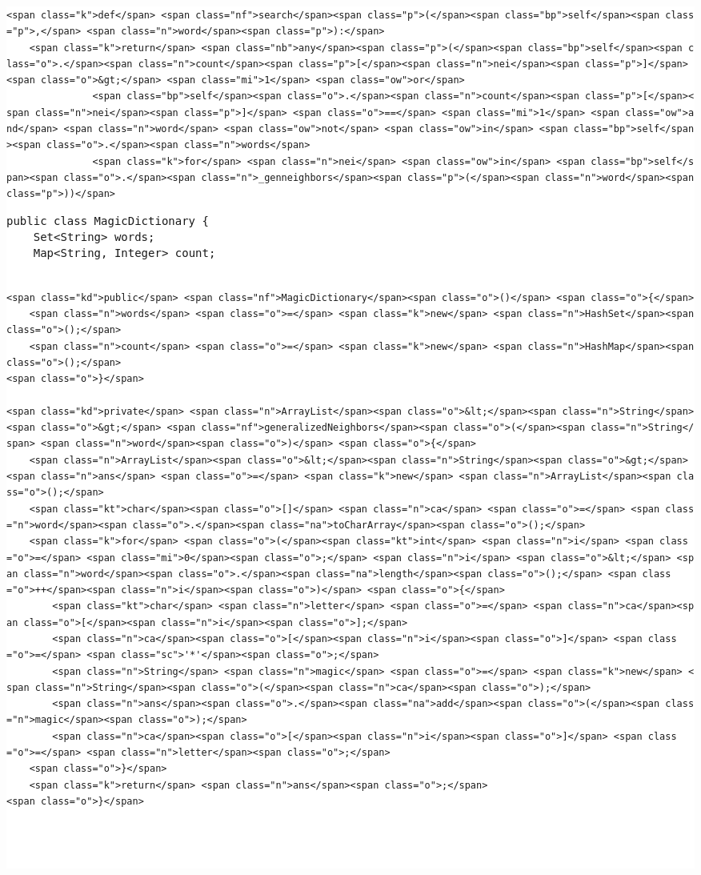    <span class="k">def</span> <span class="nf">search</span><span class="p">(</span><span class="bp">self</span><span class="p">,</span> <span class="n">word</span><span class="p">):</span>
        <span class="k">return</span> <span class="nb">any</span><span class="p">(</span><span class="bp">self</span><span class="o">.</span><span class="n">count</span><span class="p">[</span><span class="n">nei</span><span class="p">]</span> <span class="o">&gt;</span> <span class="mi">1</span> <span class="ow">or</span>
                   <span class="bp">self</span><span class="o">.</span><span class="n">count</span><span class="p">[</span><span class="n">nei</span><span class="p">]</span> <span class="o">==</span> <span class="mi">1</span> <span class="ow">and</span> <span class="n">word</span> <span class="ow">not</span> <span class="ow">in</span> <span class="bp">self</span><span class="o">.</span><span class="n">words</span>
                   <span class="k">for</span> <span class="n">nei</span> <span class="ow">in</span> <span class="bp">self</span><span class="o">.</span><span class="n">_genneighbors</span><span class="p">(</span><span class="n">word</span><span class="p">))</span>
</pre></div>


<div class="codehilite"><pre><span></span><span class="kd">public</span> <span class="kd">class</span> <span class="nc">MagicDictionary</span> <span class="o">{</span>
    <span class="n">Set</span><span class="o">&lt;</span><span class="n">String</span><span class="o">&gt;</span> <span class="n">words</span><span class="o">;</span>
    <span class="n">Map</span><span class="o">&lt;</span><span class="n">String</span><span class="o">,</span> <span class="n">Integer</span><span class="o">&gt;</span> <span class="n">count</span><span class="o">;</span>

    <span class="kd">public</span> <span class="nf">MagicDictionary</span><span class="o">()</span> <span class="o">{</span>
        <span class="n">words</span> <span class="o">=</span> <span class="k">new</span> <span class="n">HashSet</span><span class="o">();</span>
        <span class="n">count</span> <span class="o">=</span> <span class="k">new</span> <span class="n">HashMap</span><span class="o">();</span>
    <span class="o">}</span>

    <span class="kd">private</span> <span class="n">ArrayList</span><span class="o">&lt;</span><span class="n">String</span><span class="o">&gt;</span> <span class="nf">generalizedNeighbors</span><span class="o">(</span><span class="n">String</span> <span class="n">word</span><span class="o">)</span> <span class="o">{</span>
        <span class="n">ArrayList</span><span class="o">&lt;</span><span class="n">String</span><span class="o">&gt;</span> <span class="n">ans</span> <span class="o">=</span> <span class="k">new</span> <span class="n">ArrayList</span><span class="o">();</span>
        <span class="kt">char</span><span class="o">[]</span> <span class="n">ca</span> <span class="o">=</span> <span class="n">word</span><span class="o">.</span><span class="na">toCharArray</span><span class="o">();</span>
        <span class="k">for</span> <span class="o">(</span><span class="kt">int</span> <span class="n">i</span> <span class="o">=</span> <span class="mi">0</span><span class="o">;</span> <span class="n">i</span> <span class="o">&lt;</span> <span class="n">word</span><span class="o">.</span><span class="na">length</span><span class="o">();</span> <span class="o">++</span><span class="n">i</span><span class="o">)</span> <span class="o">{</span>
            <span class="kt">char</span> <span class="n">letter</span> <span class="o">=</span> <span class="n">ca</span><span class="o">[</span><span class="n">i</span><span class="o">];</span>
            <span class="n">ca</span><span class="o">[</span><span class="n">i</span><span class="o">]</span> <span class="o">=</span> <span class="sc">'*'</span><span class="o">;</span>
            <span class="n">String</span> <span class="n">magic</span> <span class="o">=</span> <span class="k">new</span> <span class="n">String</span><span class="o">(</span><span class="n">ca</span><span class="o">);</span>
            <span class="n">ans</span><span class="o">.</span><span class="na">add</span><span class="o">(</span><span class="n">magic</span><span class="o">);</span>
            <span class="n">ca</span><span class="o">[</span><span class="n">i</span><span class="o">]</span> <span class="o">=</span> <span class="n">letter</span><span class="o">;</span>
        <span class="o">}</span>
        <span class="k">return</span> <span class="n">ans</span><span class="o">;</span>
    <span class="o">}</span>
